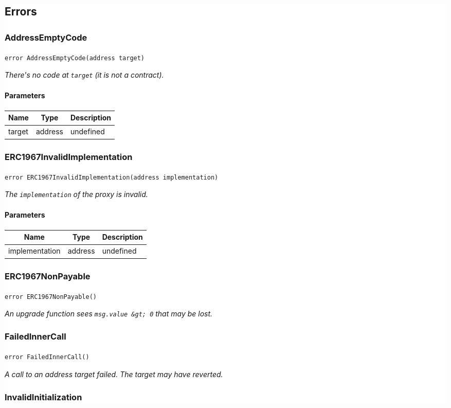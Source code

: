 

## Errors

### AddressEmptyCode

```solidity
error AddressEmptyCode(address target)
```



*There&#39;s no code at `target` (it is not a contract).*

#### Parameters

| Name | Type | Description |
|---|---|---|
| target | address | undefined |

### ERC1967InvalidImplementation

```solidity
error ERC1967InvalidImplementation(address implementation)
```



*The `implementation` of the proxy is invalid.*

#### Parameters

| Name | Type | Description |
|---|---|---|
| implementation | address | undefined |

### ERC1967NonPayable

```solidity
error ERC1967NonPayable()
```



*An upgrade function sees `msg.value &gt; 0` that may be lost.*


### FailedInnerCall

```solidity
error FailedInnerCall()
```



*A call to an address target failed. The target may have reverted.*


### InvalidInitialization
